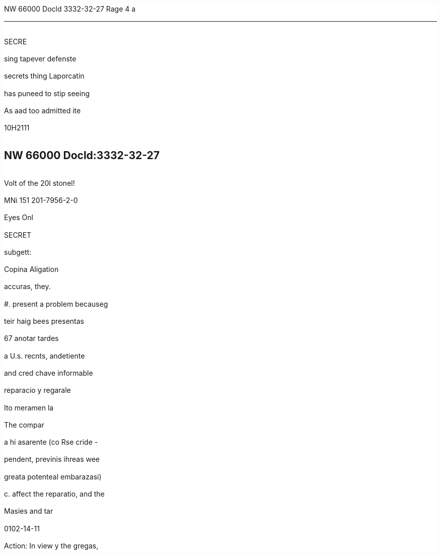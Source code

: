 NW 66000 Docld 3332-32-27 Rage 4 a

---

##
SECRE

sing tapever defenste

secrets thing Laporcatin

has puneed to stip seeing

As aad too admitted ite

10H2111

NW 66000 Docld:3332-32-27
---

##
Volt of the 20l stonel!

MNi 151 201-7956-2-0

Eyes Onl

SECRET

subgett:

Copina Aligation

accuras, they.

#. present a problem becauseg

teir haig bees presentas

67 anotar tardes

a U.s. recnts, andetiente

and cred chave informable

reparacio y regarale

Ito meramen la

The compar

a hi asarente (co Rse cride -

pendent, previnis ihreas wee

greata potenteal embarazasi)

c. affect the reparatio, and the

Masies and tar

0102-14-11

Action: In view y the gregas,
